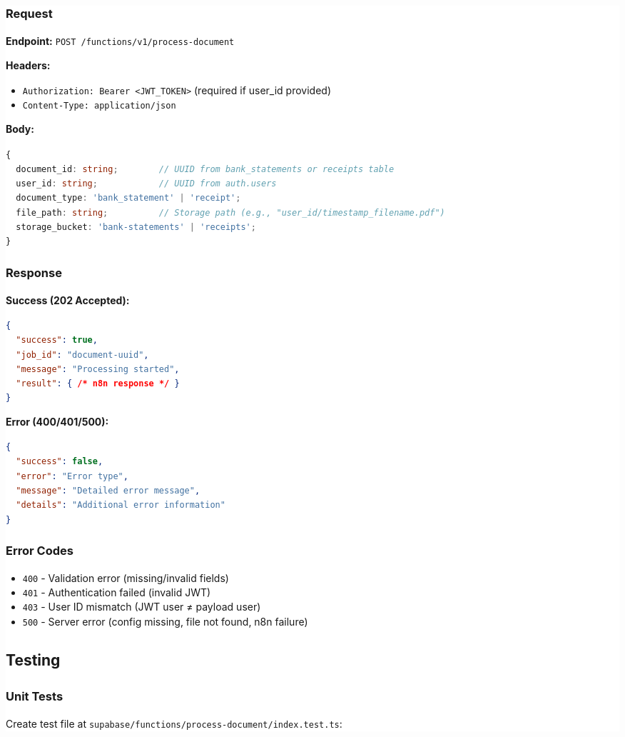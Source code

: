 ### Request

**Endpoint:** `POST /functions/v1/process-document`

**Headers:**
- `Authorization: Bearer <JWT_TOKEN>` (required if user_id provided)
- `Content-Type: application/json`

**Body:**
```typescript
{
  document_id: string;        // UUID from bank_statements or receipts table
  user_id: string;            // UUID from auth.users
  document_type: 'bank_statement' | 'receipt';
  file_path: string;          // Storage path (e.g., "user_id/timestamp_filename.pdf")
  storage_bucket: 'bank-statements' | 'receipts';
}
```

### Response

**Success (202 Accepted):**
```json
{
  "success": true,
  "job_id": "document-uuid",
  "message": "Processing started",
  "result": { /* n8n response */ }
}
```

**Error (400/401/500):**
```json
{
  "success": false,
  "error": "Error type",
  "message": "Detailed error message",
  "details": "Additional error information"
}
```

### Error Codes

- `400` - Validation error (missing/invalid fields)
- `401` - Authentication failed (invalid JWT)
- `403` - User ID mismatch (JWT user ≠ payload user)
- `500` - Server error (config missing, file not found, n8n failure)

## Testing

### Unit Tests

Create test file at `supabase/functions/process-document/index.test.ts`:
